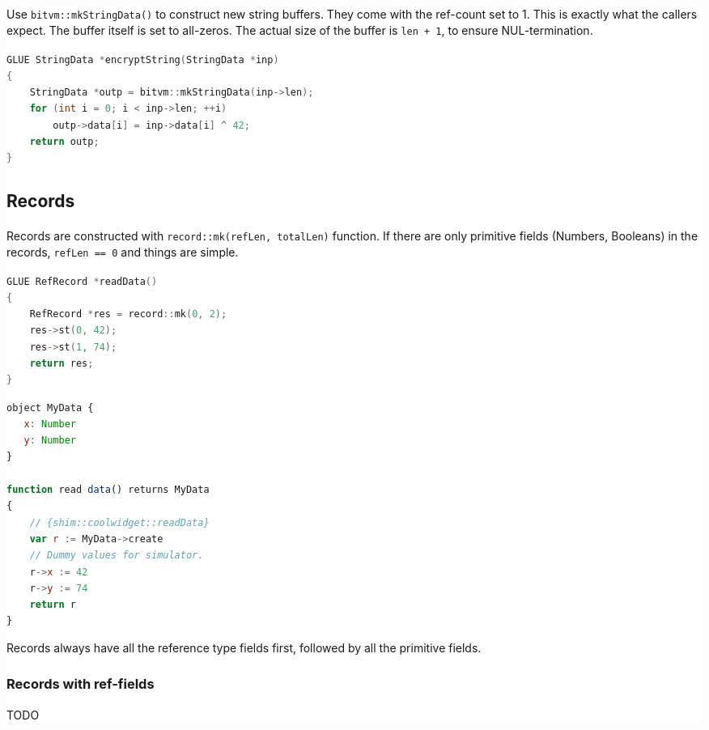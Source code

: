 Use `bitvm::mkStringData()` to construct new string buffers.  They come with
the ref-count set to 1. This is exactly what the callers expect.  The buffer
itself is set to all-zeros. The actual size of the buffer is `len + 1`, to
ensure NUL-termination.

```cpp
GLUE StringData *encryptString(StringData *inp)
{
    StringData *outp = bitvm::mkStringData(inp->len);
    for (int i = 0; i < inp->len; ++i)
        outp->data[i] = inp->data[i] ^ 42;
    return outp;
}
```

## Records

Records are constructed with `record::mk(refLen, totalLen)` function.
If there are only primitive fields (Numbers, Booleans) in the records,
`refLen == 0` and things are simple.

```cpp
GLUE RefRecord *readData()
{
    RefRecord *res = record::mk(0, 2);
    res->st(0, 42);
    res->st(1, 74);
    return res;
}
```

```js
object MyData {
   x: Number
   y: Number
}

function read data() returns MyData
{
    // {shim::coolwidget::readData}
    var r := MyData->create
    // Dummy values for simulator.
    r->x := 42
    r->y := 74
    return r
}
```

Records always have all the reference type fields first, followed by all the primitive fields.

### Records with ref-fields

TODO

